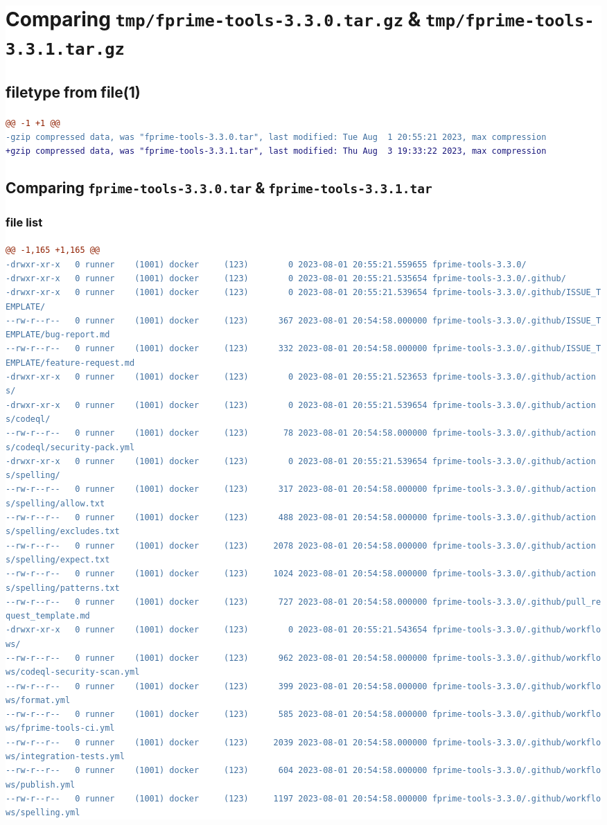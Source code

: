 # Comparing `tmp/fprime-tools-3.3.0.tar.gz` & `tmp/fprime-tools-3.3.1.tar.gz`

## filetype from file(1)

```diff
@@ -1 +1 @@
-gzip compressed data, was "fprime-tools-3.3.0.tar", last modified: Tue Aug  1 20:55:21 2023, max compression
+gzip compressed data, was "fprime-tools-3.3.1.tar", last modified: Thu Aug  3 19:33:22 2023, max compression
```

## Comparing `fprime-tools-3.3.0.tar` & `fprime-tools-3.3.1.tar`

### file list

```diff
@@ -1,165 +1,165 @@
-drwxr-xr-x   0 runner    (1001) docker     (123)        0 2023-08-01 20:55:21.559655 fprime-tools-3.3.0/
-drwxr-xr-x   0 runner    (1001) docker     (123)        0 2023-08-01 20:55:21.535654 fprime-tools-3.3.0/.github/
-drwxr-xr-x   0 runner    (1001) docker     (123)        0 2023-08-01 20:55:21.539654 fprime-tools-3.3.0/.github/ISSUE_TEMPLATE/
--rw-r--r--   0 runner    (1001) docker     (123)      367 2023-08-01 20:54:58.000000 fprime-tools-3.3.0/.github/ISSUE_TEMPLATE/bug-report.md
--rw-r--r--   0 runner    (1001) docker     (123)      332 2023-08-01 20:54:58.000000 fprime-tools-3.3.0/.github/ISSUE_TEMPLATE/feature-request.md
-drwxr-xr-x   0 runner    (1001) docker     (123)        0 2023-08-01 20:55:21.523653 fprime-tools-3.3.0/.github/actions/
-drwxr-xr-x   0 runner    (1001) docker     (123)        0 2023-08-01 20:55:21.539654 fprime-tools-3.3.0/.github/actions/codeql/
--rw-r--r--   0 runner    (1001) docker     (123)       78 2023-08-01 20:54:58.000000 fprime-tools-3.3.0/.github/actions/codeql/security-pack.yml
-drwxr-xr-x   0 runner    (1001) docker     (123)        0 2023-08-01 20:55:21.539654 fprime-tools-3.3.0/.github/actions/spelling/
--rw-r--r--   0 runner    (1001) docker     (123)      317 2023-08-01 20:54:58.000000 fprime-tools-3.3.0/.github/actions/spelling/allow.txt
--rw-r--r--   0 runner    (1001) docker     (123)      488 2023-08-01 20:54:58.000000 fprime-tools-3.3.0/.github/actions/spelling/excludes.txt
--rw-r--r--   0 runner    (1001) docker     (123)     2078 2023-08-01 20:54:58.000000 fprime-tools-3.3.0/.github/actions/spelling/expect.txt
--rw-r--r--   0 runner    (1001) docker     (123)     1024 2023-08-01 20:54:58.000000 fprime-tools-3.3.0/.github/actions/spelling/patterns.txt
--rw-r--r--   0 runner    (1001) docker     (123)      727 2023-08-01 20:54:58.000000 fprime-tools-3.3.0/.github/pull_request_template.md
-drwxr-xr-x   0 runner    (1001) docker     (123)        0 2023-08-01 20:55:21.543654 fprime-tools-3.3.0/.github/workflows/
--rw-r--r--   0 runner    (1001) docker     (123)      962 2023-08-01 20:54:58.000000 fprime-tools-3.3.0/.github/workflows/codeql-security-scan.yml
--rw-r--r--   0 runner    (1001) docker     (123)      399 2023-08-01 20:54:58.000000 fprime-tools-3.3.0/.github/workflows/format.yml
--rw-r--r--   0 runner    (1001) docker     (123)      585 2023-08-01 20:54:58.000000 fprime-tools-3.3.0/.github/workflows/fprime-tools-ci.yml
--rw-r--r--   0 runner    (1001) docker     (123)     2039 2023-08-01 20:54:58.000000 fprime-tools-3.3.0/.github/workflows/integration-tests.yml
--rw-r--r--   0 runner    (1001) docker     (123)      604 2023-08-01 20:54:58.000000 fprime-tools-3.3.0/.github/workflows/publish.yml
--rw-r--r--   0 runner    (1001) docker     (123)     1197 2023-08-01 20:54:58.000000 fprime-tools-3.3.0/.github/workflows/spelling.yml
```